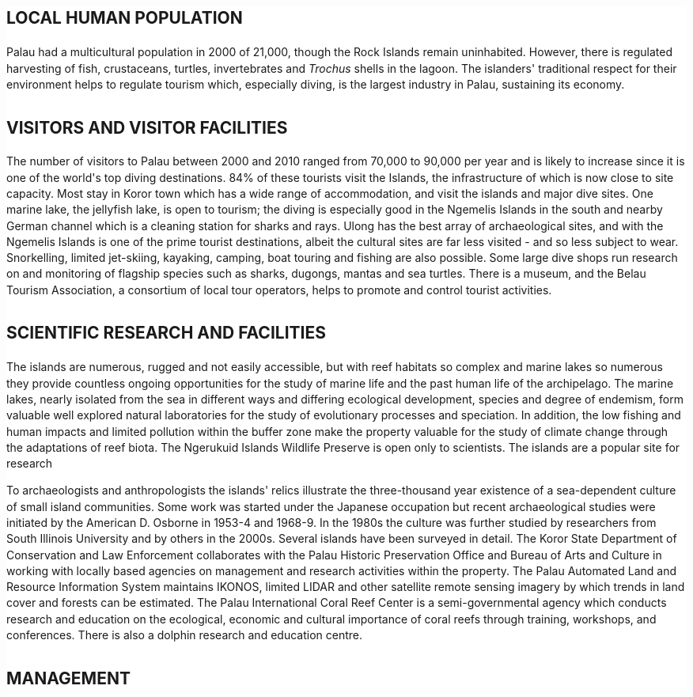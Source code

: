 LOCAL HUMAN POPULATION
----------------------

Palau had a multicultural population in 2000 of 21,000, though the Rock Islands remain uninhabited. However, there is regulated harvesting of fish, crustaceans, turtles, invertebrates and *Trochus* shells in the lagoon. The islanders' traditional respect for their environment helps to regulate tourism which, especially diving, is the largest industry in Palau, sustaining its economy.

VISITORS AND VISITOR FACILITIES
-------------------------------

The number of visitors to Palau between 2000 and 2010 ranged from 70,000 to 90,000 per year and is likely to increase since it is one of the world's top diving destinations. 84% of these tourists visit the Islands, the infrastructure of which is now close to site capacity. Most stay in Koror town which has a wide range of accommodation, and visit the islands and major dive sites. One marine lake, the jellyfish lake, is open to tourism; the diving is especially good in the Ngemelis Islands in the south and nearby German channel which is a cleaning station for sharks and rays. Ulong has the best array of archaeological sites, and with the Ngemelis Islands is one of the prime tourist destinations, albeit the cultural sites are far less visited - and so less subject to wear. Snorkelling, limited jet-skiing, kayaking, camping, boat touring and fishing are also possible. Some large dive shops run research on and monitoring of flagship species such as sharks, dugongs, mantas and sea turtles. There is a museum, and the Belau Tourism Association, a consortium of local tour operators, helps to promote and control tourist activities.

SCIENTIFIC RESEARCH AND FACILITIES
----------------------------------

The islands are numerous, rugged and not easily accessible, but with reef habitats so complex and marine lakes so numerous they provide countless ongoing opportunities for the study of marine life and the past human life of the archipelago. The marine lakes, nearly isolated from the sea in different ways and differing ecological development, species and degree of endemism, form valuable well explored natural laboratories for the study of evolutionary processes and speciation. In addition, the low fishing and human impacts and limited pollution within the buffer zone make the property valuable for the study of climate change through the adaptations of reef biota. The Ngerukuid Islands Wildlife Preserve is open only to scientists. The islands are a popular site for research

To archaeologists and anthropologists the islands' relics illustrate the three-thousand year existence of a sea-dependent culture of small island communities. Some work was started under the Japanese occupation but recent archaeological studies were initiated by the American D. Osborne in 1953-4 and 1968-9. In the 1980s the culture was further studied by researchers from South Illinois University and by others in the 2000s. Several islands have been surveyed in detail. The Koror State Department of Conservation and Law Enforcement collaborates with the Palau Historic Preservation Office and Bureau of Arts and Culture in working with locally based agencies on management and research activities within the property. The Palau Automated Land and Resource Information System maintains IKONOS, limited LIDAR and other satellite remote sensing imagery by which trends in land cover and forests can be estimated. The Palau International Coral Reef Center is a semi-governmental agency which conducts research and education on the ecological, economic and cultural importance of coral reefs through training, workshops, and conferences. There is also a dolphin research and education centre.

MANAGEMENT
----------
